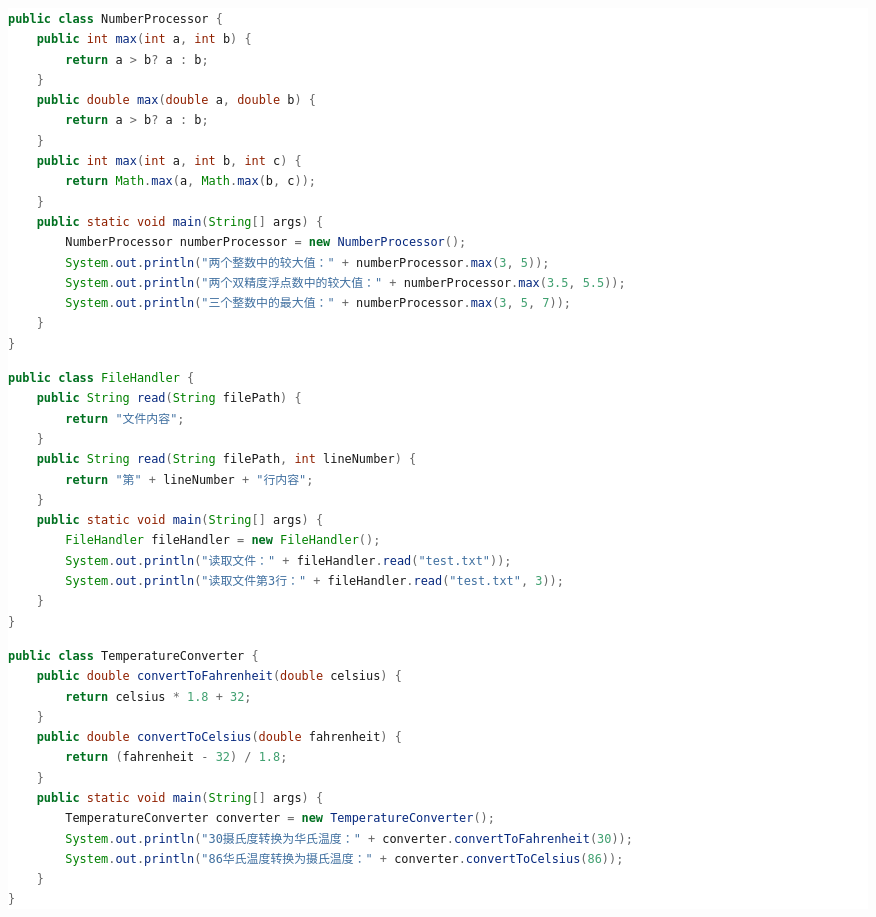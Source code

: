 

```java
public class NumberProcessor {
    public int max(int a, int b) {
        return a > b? a : b;
    }
    public double max(double a, double b) {
        return a > b? a : b;
    }
    public int max(int a, int b, int c) {
        return Math.max(a, Math.max(b, c));
    }
    public static void main(String[] args) {
        NumberProcessor numberProcessor = new NumberProcessor();
        System.out.println("两个整数中的较大值：" + numberProcessor.max(3, 5));
        System.out.println("两个双精度浮点数中的较大值：" + numberProcessor.max(3.5, 5.5));
        System.out.println("三个整数中的最大值：" + numberProcessor.max(3, 5, 7));
    }
}
```



```java
public class FileHandler {
    public String read(String filePath) {
        return "文件内容";
    }
    public String read(String filePath, int lineNumber) {
        return "第" + lineNumber + "行内容";
    }
    public static void main(String[] args) {
        FileHandler fileHandler = new FileHandler();
        System.out.println("读取文件：" + fileHandler.read("test.txt"));
        System.out.println("读取文件第3行：" + fileHandler.read("test.txt", 3));
    }
}
```



```java
public class TemperatureConverter {
    public double convertToFahrenheit(double celsius) {
        return celsius * 1.8 + 32;
    }
    public double convertToCelsius(double fahrenheit) {
        return (fahrenheit - 32) / 1.8;
    }
    public static void main(String[] args) {
        TemperatureConverter converter = new TemperatureConverter();
        System.out.println("30摄氏度转换为华氏温度：" + converter.convertToFahrenheit(30));
        System.out.println("86华氏温度转换为摄氏温度：" + converter.convertToCelsius(86));
    }
}
```
